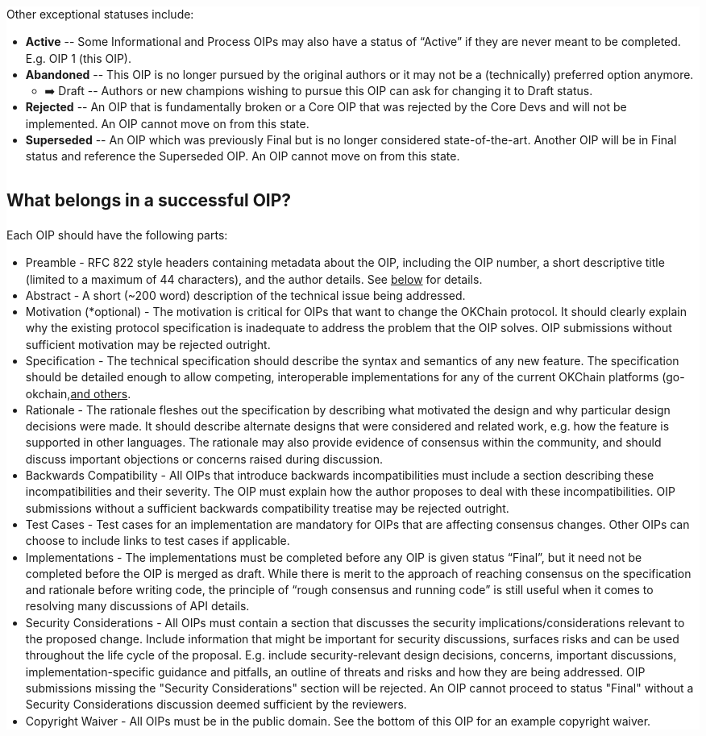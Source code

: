 Other exceptional statuses include:

* **Active** -- Some Informational and Process OIPs may also have a status of “Active” if they are never meant to be completed. E.g. OIP 1 (this OIP).
* **Abandoned** -- This OIP is no longer pursued by the original authors or it may not be a (technically) preferred option anymore.
  * :arrow_right: Draft -- Authors or new champions wishing to pursue this OIP can ask for changing it to Draft status.
* **Rejected** -- An OIP that is fundamentally broken or a Core OIP that was rejected by the Core Devs and will not be implemented. An OIP cannot move on from this state.
* **Superseded** -- An OIP which was previously Final but is no longer considered state-of-the-art. Another OIP will be in Final status and reference the Superseded OIP. An OIP cannot move on from this state.

## What belongs in a successful OIP?

Each OIP should have the following parts:

- Preamble - RFC 822 style headers containing metadata about the OIP, including the OIP number, a short descriptive title (limited to a maximum of 44 characters), and the author details. See [below]() for details.
- Abstract - A short (~200 word) description of the technical issue being addressed.
- Motivation (*optional) - The motivation is critical for OIPs that want to change the OKChain protocol. It should clearly explain why the existing protocol specification is inadequate to address the problem that the OIP solves. OIP submissions without sufficient motivation may be rejected outright.
- Specification - The technical specification should describe the syntax and semantics of any new feature. The specification should be detailed enough to allow competing, interoperable implementations for any of the current OKChain platforms (go-okchain,[and others]().
- Rationale - The rationale fleshes out the specification by describing what motivated the design and why particular design decisions were made. It should describe alternate designs that were considered and related work, e.g. how the feature is supported in other languages. The rationale may also provide evidence of consensus within the community, and should discuss important objections or concerns raised during discussion.
- Backwards Compatibility - All OIPs that introduce backwards incompatibilities must include a section describing these incompatibilities and their severity. The OIP must explain how the author proposes to deal with these incompatibilities. OIP submissions without a sufficient backwards compatibility treatise may be rejected outright.
- Test Cases - Test cases for an implementation are mandatory for OIPs that are affecting consensus changes. Other OIPs can choose to include links to test cases if applicable.
- Implementations - The implementations must be completed before any OIP is given status “Final”, but it need not be completed before the OIP is merged as draft. While there is merit to the approach of reaching consensus on the specification and rationale before writing code, the principle of “rough consensus and running code” is still useful when it comes to resolving many discussions of API details.
- Security Considerations - All OIPs must contain a section that discusses the security implications/considerations relevant to the proposed change. Include information that might be important for security discussions, surfaces risks and can be used throughout the life cycle of the proposal. E.g. include security-relevant design decisions, concerns, important discussions, implementation-specific guidance and pitfalls, an outline of threats and risks and how they are being addressed. OIP submissions missing the "Security Considerations" section will be rejected. An OIP cannot proceed to status "Final" without a Security Considerations discussion deemed sufficient by the reviewers.
- Copyright Waiver - All OIPs must be in the public domain. See the bottom of this OIP for an example copyright waiver.
